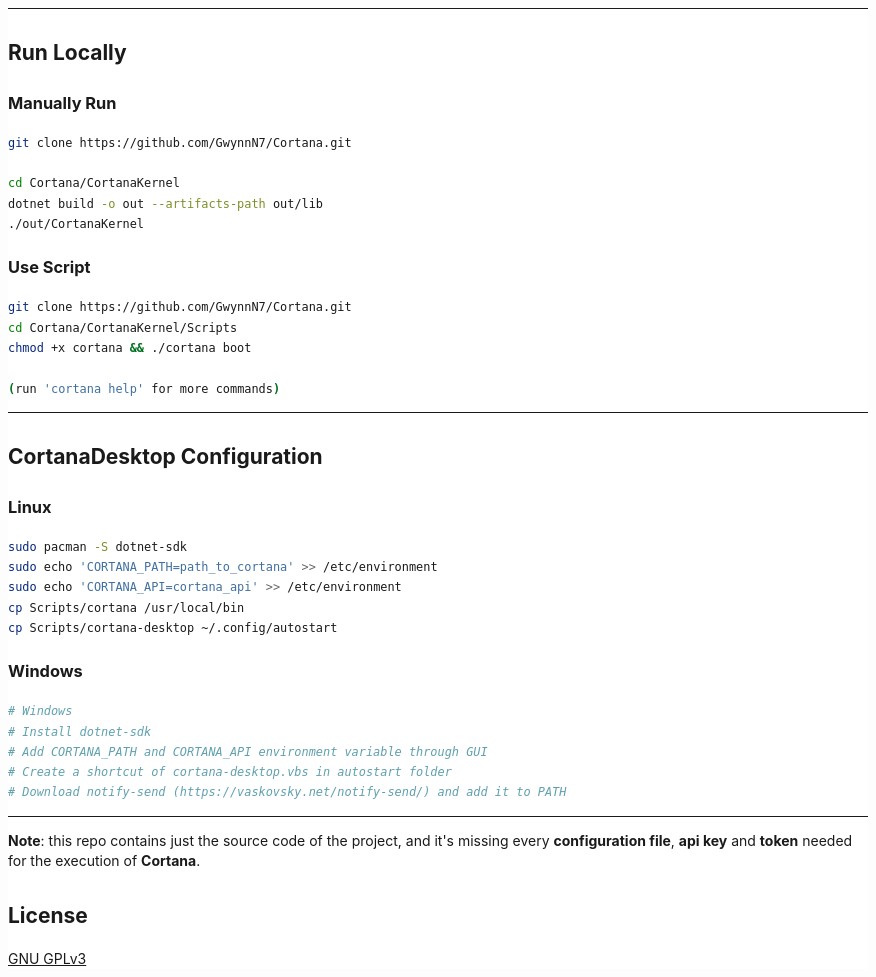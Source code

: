
---
## Run Locally

### Manually Run

```bash
git clone https://github.com/GwynnN7/Cortana.git

cd Cortana/CortanaKernel
dotnet build -o out --artifacts-path out/lib
./out/CortanaKernel
```

### Use Script

```bash
git clone https://github.com/GwynnN7/Cortana.git
cd Cortana/CortanaKernel/Scripts
chmod +x cortana && ./cortana boot

(run 'cortana help' for more commands)
```
---
## CortanaDesktop Configuration
### Linux
```bash
sudo pacman -S dotnet-sdk
sudo echo 'CORTANA_PATH=path_to_cortana' >> /etc/environment
sudo echo 'CORTANA_API=cortana_api' >> /etc/environment
cp Scripts/cortana /usr/local/bin
cp Scripts/cortana-desktop ~/.config/autostart
```
### Windows
```bash
# Windows
# Install dotnet-sdk
# Add CORTANA_PATH and CORTANA_API environment variable through GUI
# Create a shortcut of cortana-desktop.vbs in autostart folder
# Download notify-send (https://vaskovsky.net/notify-send/) and add it to PATH
```
---
<b>Note</b>: this repo contains just the source code of the project, and it's missing every <b>configuration file</b>, <b>api key</b> and <b>token</b> needed for the execution of <b>Cortana</b>.
## License

[GNU GPLv3](https://choosealicense.com/licenses/gpl-3.0/)
